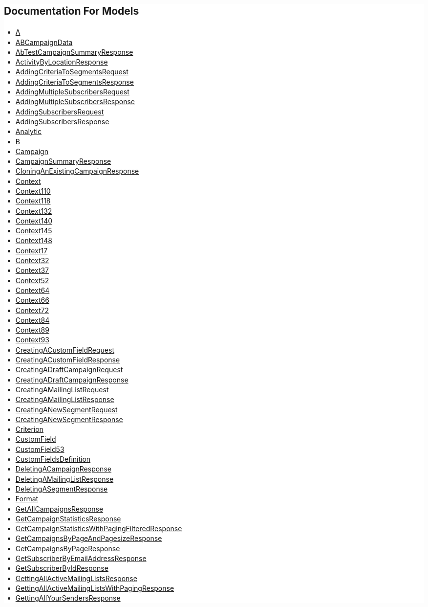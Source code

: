 
## Documentation For Models

 - [A](docs/A.md)
 - [ABCampaignData](docs/ABCampaignData.md)
 - [AbTestCampaignSummaryResponse](docs/AbTestCampaignSummaryResponse.md)
 - [ActivityByLocationResponse](docs/ActivityByLocationResponse.md)
 - [AddingCriteriaToSegmentsRequest](docs/AddingCriteriaToSegmentsRequest.md)
 - [AddingCriteriaToSegmentsResponse](docs/AddingCriteriaToSegmentsResponse.md)
 - [AddingMultipleSubscribersRequest](docs/AddingMultipleSubscribersRequest.md)
 - [AddingMultipleSubscribersResponse](docs/AddingMultipleSubscribersResponse.md)
 - [AddingSubscribersRequest](docs/AddingSubscribersRequest.md)
 - [AddingSubscribersResponse](docs/AddingSubscribersResponse.md)
 - [Analytic](docs/Analytic.md)
 - [B](docs/B.md)
 - [Campaign](docs/Campaign.md)
 - [CampaignSummaryResponse](docs/CampaignSummaryResponse.md)
 - [CloningAnExistingCampaignResponse](docs/CloningAnExistingCampaignResponse.md)
 - [Context](docs/Context.md)
 - [Context110](docs/Context110.md)
 - [Context118](docs/Context118.md)
 - [Context132](docs/Context132.md)
 - [Context140](docs/Context140.md)
 - [Context145](docs/Context145.md)
 - [Context148](docs/Context148.md)
 - [Context17](docs/Context17.md)
 - [Context32](docs/Context32.md)
 - [Context37](docs/Context37.md)
 - [Context52](docs/Context52.md)
 - [Context64](docs/Context64.md)
 - [Context66](docs/Context66.md)
 - [Context72](docs/Context72.md)
 - [Context84](docs/Context84.md)
 - [Context89](docs/Context89.md)
 - [Context93](docs/Context93.md)
 - [CreatingACustomFieldRequest](docs/CreatingACustomFieldRequest.md)
 - [CreatingACustomFieldResponse](docs/CreatingACustomFieldResponse.md)
 - [CreatingADraftCampaignRequest](docs/CreatingADraftCampaignRequest.md)
 - [CreatingADraftCampaignResponse](docs/CreatingADraftCampaignResponse.md)
 - [CreatingAMailingListRequest](docs/CreatingAMailingListRequest.md)
 - [CreatingAMailingListResponse](docs/CreatingAMailingListResponse.md)
 - [CreatingANewSegmentRequest](docs/CreatingANewSegmentRequest.md)
 - [CreatingANewSegmentResponse](docs/CreatingANewSegmentResponse.md)
 - [Criterion](docs/Criterion.md)
 - [CustomField](docs/CustomField.md)
 - [CustomField53](docs/CustomField53.md)
 - [CustomFieldsDefinition](docs/CustomFieldsDefinition.md)
 - [DeletingACampaignResponse](docs/DeletingACampaignResponse.md)
 - [DeletingAMailingListResponse](docs/DeletingAMailingListResponse.md)
 - [DeletingASegmentResponse](docs/DeletingASegmentResponse.md)
 - [Format](docs/Format.md)
 - [GetAllCampaignsResponse](docs/GetAllCampaignsResponse.md)
 - [GetCampaignStatisticsResponse](docs/GetCampaignStatisticsResponse.md)
 - [GetCampaignStatisticsWithPagingFilteredResponse](docs/GetCampaignStatisticsWithPagingFilteredResponse.md)
 - [GetCampaignsByPageAndPagesizeResponse](docs/GetCampaignsByPageAndPagesizeResponse.md)
 - [GetCampaignsByPageResponse](docs/GetCampaignsByPageResponse.md)
 - [GetSubscriberByEmailAddressResponse](docs/GetSubscriberByEmailAddressResponse.md)
 - [GetSubscriberByIdResponse](docs/GetSubscriberByIdResponse.md)
 - [GettingAllActiveMailingListsResponse](docs/GettingAllActiveMailingListsResponse.md)
 - [GettingAllActiveMailingListsWithPagingResponse](docs/GettingAllActiveMailingListsWithPagingResponse.md)
 - [GettingAllYourSendersResponse](docs/GettingAllYourSendersResponse.md)